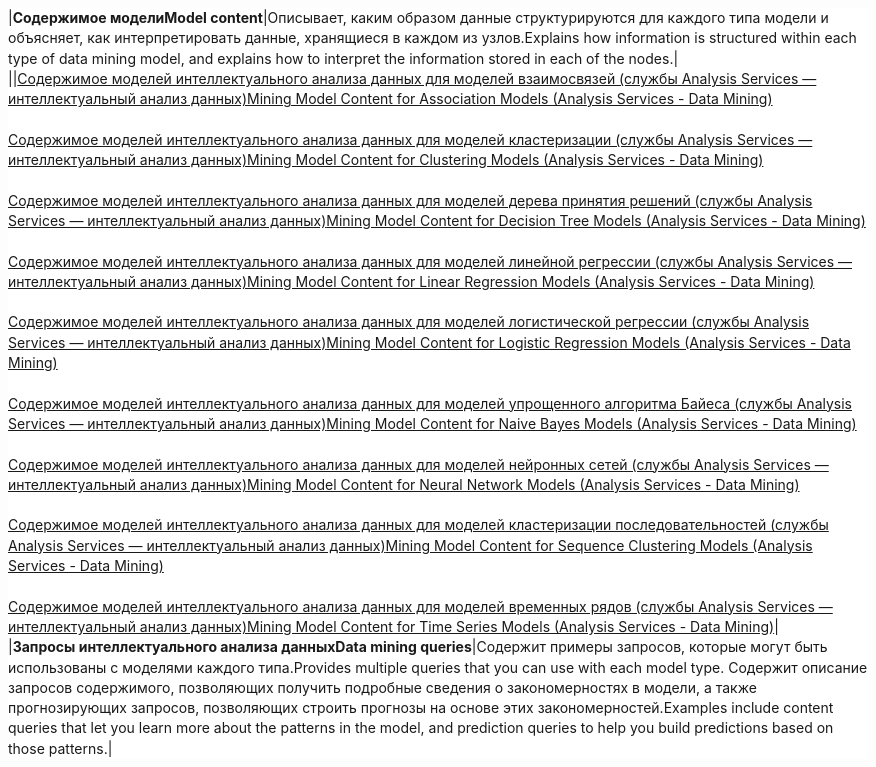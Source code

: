 |<span data-ttu-id="5d6bf-194">**Содержимое модели**</span><span class="sxs-lookup"><span data-stu-id="5d6bf-194">**Model content**</span></span>|<span data-ttu-id="5d6bf-195">Описывает, каким образом данные структурируются для каждого типа модели и объясняет, как интерпретировать данные, хранящиеся в каждом из узлов.</span><span class="sxs-lookup"><span data-stu-id="5d6bf-195">Explains how information is structured within each type of data mining model, and explains how to interpret the information stored in each of the nodes.</span></span>|  
||[<span data-ttu-id="5d6bf-196">Содержимое моделей интеллектуального анализа данных для моделей взаимосвязей (службы Analysis Services — интеллектуальный анализ данных)</span><span class="sxs-lookup"><span data-stu-id="5d6bf-196">Mining Model Content for Association Models &#40;Analysis Services - Data Mining&#41;</span></span>](mining-model-content-for-association-models-analysis-services-data-mining.md)<br /><br /> [<span data-ttu-id="5d6bf-197">Содержимое моделей интеллектуального анализа данных для моделей кластеризации (службы Analysis Services — интеллектуальный анализ данных)</span><span class="sxs-lookup"><span data-stu-id="5d6bf-197">Mining Model Content for Clustering Models &#40;Analysis Services - Data Mining&#41;</span></span>](mining-model-content-for-clustering-models-analysis-services-data-mining.md)<br /><br /> [<span data-ttu-id="5d6bf-198">Содержимое моделей интеллектуального анализа данных для моделей дерева принятия решений (службы Analysis Services — интеллектуальный анализ данных)</span><span class="sxs-lookup"><span data-stu-id="5d6bf-198">Mining Model Content for Decision Tree Models &#40;Analysis Services - Data Mining&#41;</span></span>](mining-model-content-for-decision-tree-models-analysis-services-data-mining.md)<br /><br /> [<span data-ttu-id="5d6bf-199">Содержимое моделей интеллектуального анализа данных для моделей линейной регрессии (службы Analysis Services — интеллектуальный анализ данных)</span><span class="sxs-lookup"><span data-stu-id="5d6bf-199">Mining Model Content for Linear Regression Models &#40;Analysis Services - Data Mining&#41;</span></span>](mining-model-content-for-linear-regression-models-analysis-services-data-mining.md)<br /><br /> [<span data-ttu-id="5d6bf-200">Содержимое моделей интеллектуального анализа данных для моделей логистической регрессии (службы Analysis Services — интеллектуальный анализ данных)</span><span class="sxs-lookup"><span data-stu-id="5d6bf-200">Mining Model Content for Logistic Regression Models &#40;Analysis Services - Data Mining&#41;</span></span>](mining-model-content-for-logistic-regression-models.md)<br /><br /> [<span data-ttu-id="5d6bf-201">Содержимое моделей интеллектуального анализа данных для моделей упрощенного алгоритма Байеса (службы Analysis Services — интеллектуальный анализ данных)</span><span class="sxs-lookup"><span data-stu-id="5d6bf-201">Mining Model Content for Naive Bayes Models &#40;Analysis Services - Data Mining&#41;</span></span>](mining-model-content-for-naive-bayes-models-analysis-services-data-mining.md)<br /><br /> [<span data-ttu-id="5d6bf-202">Содержимое моделей интеллектуального анализа данных для моделей нейронных сетей (службы Analysis Services — интеллектуальный анализ данных)</span><span class="sxs-lookup"><span data-stu-id="5d6bf-202">Mining Model Content for Neural Network Models &#40;Analysis Services - Data Mining&#41;</span></span>](mining-model-content-for-neural-network-models-analysis-services-data-mining.md)<br /><br /> [<span data-ttu-id="5d6bf-203">Содержимое моделей интеллектуального анализа данных для моделей кластеризации последовательностей (службы Analysis Services — интеллектуальный анализ данных)</span><span class="sxs-lookup"><span data-stu-id="5d6bf-203">Mining Model Content for Sequence Clustering Models &#40;Analysis Services - Data Mining&#41;</span></span>](mining-model-content-for-sequence-clustering-models.md)<br /><br /> [<span data-ttu-id="5d6bf-204">Содержимое моделей интеллектуального анализа данных для моделей временных рядов (службы Analysis Services — интеллектуальный анализ данных)</span><span class="sxs-lookup"><span data-stu-id="5d6bf-204">Mining Model Content for Time Series Models &#40;Analysis Services - Data Mining&#41;</span></span>](mining-model-content-for-time-series-models-analysis-services-data-mining.md)|  
|<span data-ttu-id="5d6bf-205">**Запросы интеллектуального анализа данных**</span><span class="sxs-lookup"><span data-stu-id="5d6bf-205">**Data mining queries**</span></span>|<span data-ttu-id="5d6bf-206">Содержит примеры запросов, которые могут быть использованы с моделями каждого типа.</span><span class="sxs-lookup"><span data-stu-id="5d6bf-206">Provides multiple queries that you can use with each model type.</span></span> <span data-ttu-id="5d6bf-207">Содержит описание запросов содержимого, позволяющих получить подробные сведения о закономерностях в модели, а также прогнозирующих запросов, позволяющих строить прогнозы на основе этих закономерностей.</span><span class="sxs-lookup"><span data-stu-id="5d6bf-207">Examples include content queries that let you learn more about the patterns in the model, and prediction queries to help you build predictions based on those patterns.</span></span>|  